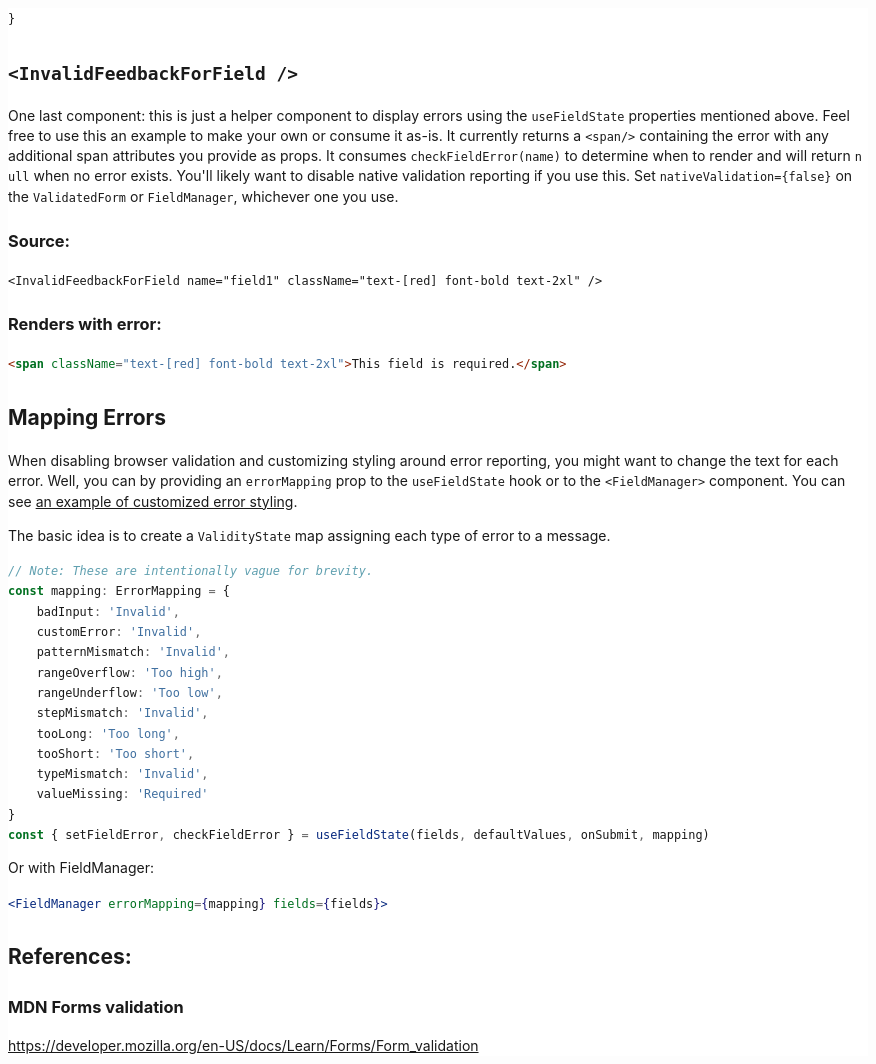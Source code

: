 ```tsx
}
```

## `<InvalidFeedbackForField />`
One last component: this is just a helper component to display errors using the `useFieldState` properties mentioned above. Feel free to use this an example to make your own or consume it as-is. It currently returns a `<span/>` containing the error with any additional span attributes you provide as props. It consumes `checkFieldError(name)` to determine when to render and will return `null` when no error exists. You'll likely want to disable native validation reporting if you use this. Set `nativeValidation={false}` on the `ValidatedForm` or `FieldManager`, whichever one you use.

### Source:
```tsx
<InvalidFeedbackForField name="field1" className="text-[red] font-bold text-2xl" />
```

### Renders with error:
```html
<span className="text-[red] font-bold text-2xl">This field is required.</span>
```

## Mapping Errors

When disabling browser validation and customizing styling around error reporting, you might want to change the text for each error. Well, you can by providing an `errorMapping` prop to the `useFieldState` hook or to the `<FieldManager>` component. You can see [an example of customized error styling](https://forms.iws.io/invalid-feedback).

The basic idea is to create a `ValidityState` map assigning each type of error to a message. 

```typescript
// Note: These are intentionally vague for brevity.
const mapping: ErrorMapping = {
	badInput: 'Invalid',
	customError: 'Invalid',
	patternMismatch: 'Invalid',
	rangeOverflow: 'Too high',
	rangeUnderflow: 'Too low',
	stepMismatch: 'Invalid',
	tooLong: 'Too long',
	tooShort: 'Too short',
	typeMismatch: 'Invalid',
	valueMissing: 'Required'
}
const { setFieldError, checkFieldError } = useFieldState(fields, defaultValues, onSubmit, mapping)
```

Or with FieldManager: 

```jsx
<FieldManager errorMapping={mapping} fields={fields}>
```

## References:

### MDN Forms validation

https://developer.mozilla.org/en-US/docs/Learn/Forms/Form_validation
